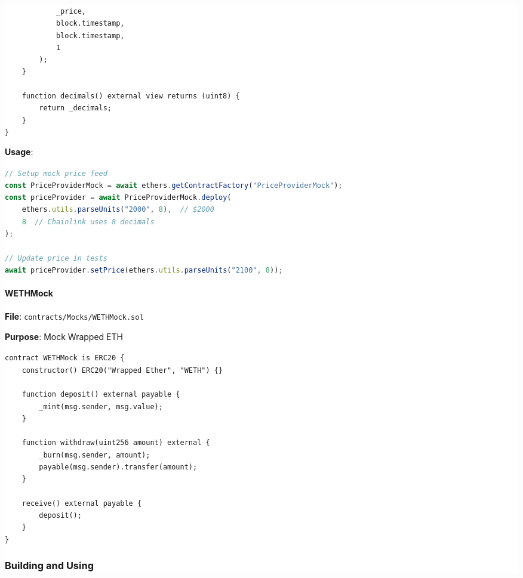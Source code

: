 ```solidity
            _price,
            block.timestamp,
            block.timestamp,
            1
        );
    }
    
    function decimals() external view returns (uint8) {
        return _decimals;
    }
}
```

**Usage**:
```typescript
// Setup mock price feed
const PriceProviderMock = await ethers.getContractFactory("PriceProviderMock");
const priceProvider = await PriceProviderMock.deploy(
    ethers.utils.parseUnits("2000", 8),  // $2000
    8  // Chainlink uses 8 decimals
);

// Update price in tests
await priceProvider.setPrice(ethers.utils.parseUnits("2100", 8));
```

#### WETHMock

**File**: `contracts/Mocks/WETHMock.sol`

**Purpose**: Mock Wrapped ETH

```solidity
contract WETHMock is ERC20 {
    constructor() ERC20("Wrapped Ether", "WETH") {}
    
    function deposit() external payable {
        _mint(msg.sender, msg.value);
    }
    
    function withdraw(uint256 amount) external {
        _burn(msg.sender, amount);
        payable(msg.sender).transfer(amount);
    }
    
    receive() external payable {
        deposit();
    }
}
```

### Building and Using
